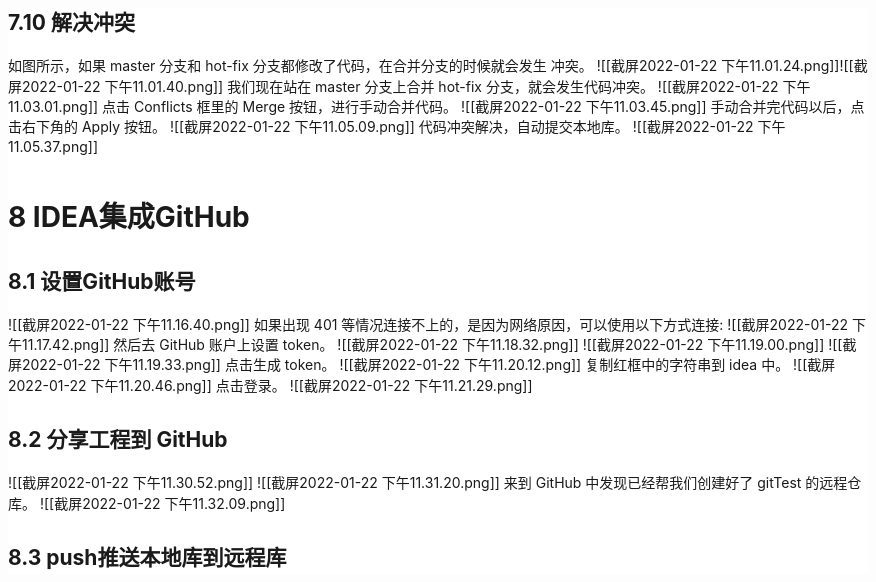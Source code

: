 ## 7.10 解决冲突

如图所示，如果 master 分支和 hot-fix 分支都修改了代码，在合并分支的时候就会发生 冲突。
![[截屏2022-01-22 下午11.01.24.png]]![[截屏2022-01-22 下午11.01.40.png]]
我们现在站在 master 分支上合并 hot-fix 分支，就会发生代码冲突。
![[截屏2022-01-22 下午11.03.01.png]]
点击 Conflicts 框里的 Merge 按钮，进行手动合并代码。
![[截屏2022-01-22 下午11.03.45.png]]
手动合并完代码以后，点击右下角的 Apply 按钮。
![[截屏2022-01-22 下午11.05.09.png]]
代码冲突解决，自动提交本地库。
![[截屏2022-01-22 下午11.05.37.png]]

# 8 IDEA集成GitHub

## 8.1 设置GitHub账号

![[截屏2022-01-22 下午11.16.40.png]]
如果出现 401 等情况连接不上的，是因为网络原因，可以使用以下方式连接:
![[截屏2022-01-22 下午11.17.42.png]]
然后去 GitHub 账户上设置 token。
![[截屏2022-01-22 下午11.18.32.png]]
![[截屏2022-01-22 下午11.19.00.png]]
![[截屏2022-01-22 下午11.19.33.png]]
点击生成 token。
![[截屏2022-01-22 下午11.20.12.png]]
复制红框中的字符串到 idea 中。
![[截屏2022-01-22 下午11.20.46.png]]
点击登录。
![[截屏2022-01-22 下午11.21.29.png]]

## 8.2 分享工程到 GitHub

![[截屏2022-01-22 下午11.30.52.png]]
![[截屏2022-01-22 下午11.31.20.png]]
来到 GitHub 中发现已经帮我们创建好了 gitTest 的远程仓库。
![[截屏2022-01-22 下午11.32.09.png]]

## 8.3 push推送本地库到远程库
